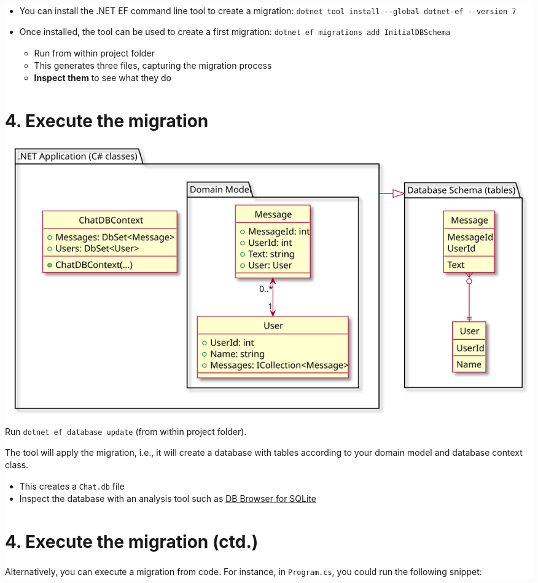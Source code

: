 * You can install the .NET EF command line tool to create a migration:
`dotnet tool install --global dotnet-ef --version 7`

* Once installed, the tool can be used to create a first migration:
`dotnet ef migrations add InitialDBSchema`
  - Run from within project folder
  - This generates three files, capturing the migration process
  - **Inspect them** to see what they do



# 4. Execute the migration


![bg right:50% width:100%](images/CS-to-db.svg)

Run `dotnet ef database update` (from within project folder).

The tool will apply the migration, i.e., it will create a database with tables according to your domain model and database context class.
- This creates a `Chat.db` file
- Inspect the database with an analysis tool such as [DB Browser for SQLite](https://sqlitebrowser.org/)



# 4. Execute the migration (ctd.)

Alternatively, you can execute a migration from code.
For instance, in `Program.cs`, you could run the following snippet:
